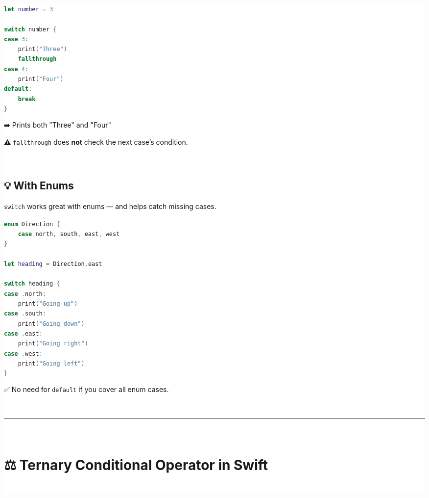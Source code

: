 ```swift
let number = 3

switch number {
case 3:
    print("Three")
    fallthrough
case 4:
    print("Four")
default:
    break
}
```

➡️ Prints both "Three" and "Four"

⚠️ `fallthrough` does **not** check the next case’s condition.

<br/>

## 💡 With Enums

`switch` works great with enums — and helps catch missing cases.

```swift
enum Direction {
    case north, south, east, west
}

let heading = Direction.east

switch heading {
case .north:
    print("Going up")
case .south:
    print("Going down")
case .east:
    print("Going right")
case .west:
    print("Going left")
}
```

✅ No need for `default` if you cover all enum cases.

<br/>

---

<br/>

# ⚖️ Ternary Conditional Operator in Swift
<br/>
